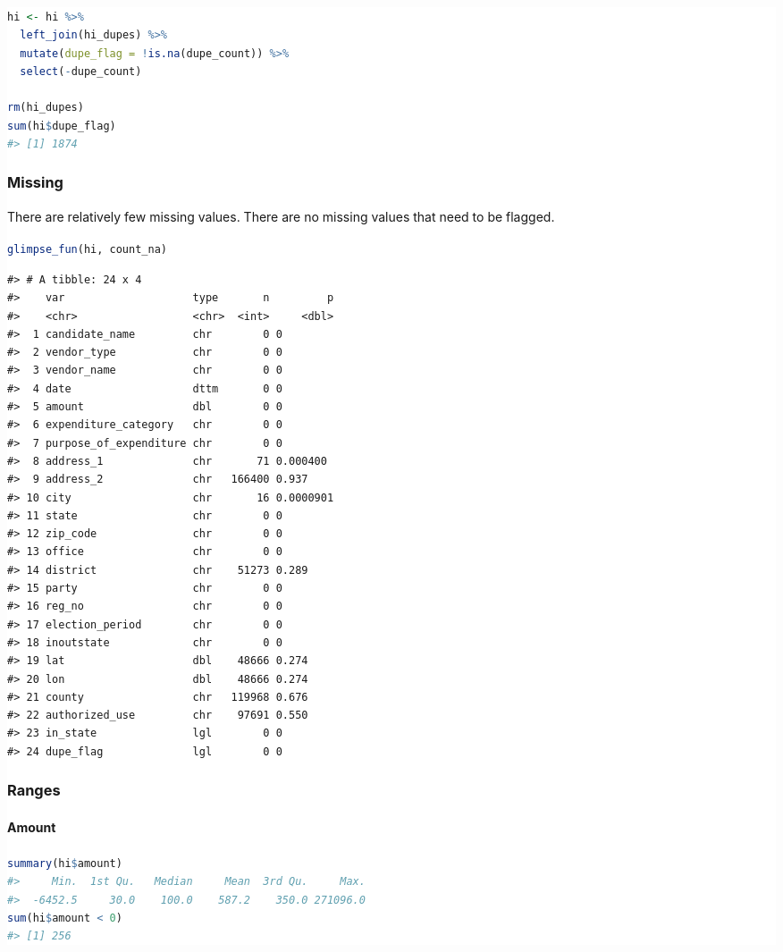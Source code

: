 ``` r
hi <- hi %>% 
  left_join(hi_dupes) %>% 
  mutate(dupe_flag = !is.na(dupe_count)) %>% 
  select(-dupe_count)

rm(hi_dupes)
sum(hi$dupe_flag)
#> [1] 1874
```

### Missing

There are relatively few missing values. There are no missing values
that need to be flagged.

``` r
glimpse_fun(hi, count_na)
```

    #> # A tibble: 24 x 4
    #>    var                    type       n         p
    #>    <chr>                  <chr>  <int>     <dbl>
    #>  1 candidate_name         chr        0 0        
    #>  2 vendor_type            chr        0 0        
    #>  3 vendor_name            chr        0 0        
    #>  4 date                   dttm       0 0        
    #>  5 amount                 dbl        0 0        
    #>  6 expenditure_category   chr        0 0        
    #>  7 purpose_of_expenditure chr        0 0        
    #>  8 address_1              chr       71 0.000400 
    #>  9 address_2              chr   166400 0.937    
    #> 10 city                   chr       16 0.0000901
    #> 11 state                  chr        0 0        
    #> 12 zip_code               chr        0 0        
    #> 13 office                 chr        0 0        
    #> 14 district               chr    51273 0.289    
    #> 15 party                  chr        0 0        
    #> 16 reg_no                 chr        0 0        
    #> 17 election_period        chr        0 0        
    #> 18 inoutstate             chr        0 0        
    #> 19 lat                    dbl    48666 0.274    
    #> 20 lon                    dbl    48666 0.274    
    #> 21 county                 chr   119968 0.676    
    #> 22 authorized_use         chr    97691 0.550    
    #> 23 in_state               lgl        0 0        
    #> 24 dupe_flag              lgl        0 0

### Ranges

#### Amount

``` r
summary(hi$amount)
#>     Min.  1st Qu.   Median     Mean  3rd Qu.     Max. 
#>  -6452.5     30.0    100.0    587.2    350.0 271096.0
sum(hi$amount < 0)
#> [1] 256
```
